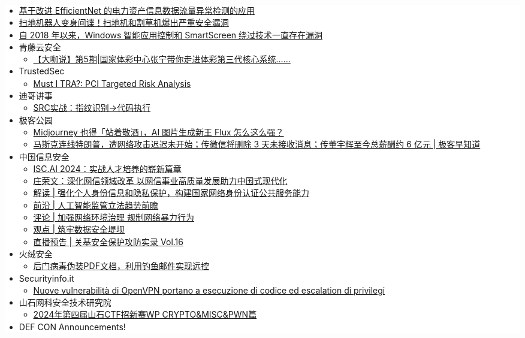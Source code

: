   - [基于改进 EfficientNet 的电力资产信息数据流量异常检测的应用](https://mp.weixin.qq.com/s?__biz=MzUzNDYxOTA1NA==&mid=2247546359&idx=1&sn=6000d3787ecc508616119efb29a9777d&chksm=fa938336cde40a20510f6798001c0ca471fcf57a22b173ca50b27cc3069b83177773202dd2aa&scene=58&subscene=0#rd)
  - [扫地机器人变身间谍！扫地机和割草机爆出严重安全漏洞](https://mp.weixin.qq.com/s?__biz=MzUzNDYxOTA1NA==&mid=2247546359&idx=2&sn=df3daa0069b98945b731490f87c06a82&chksm=fa938336cde40a20d0d0227fa9167dd34ce4b5204443400cbb5e84ba4d3c5a553d221fd62c13&scene=58&subscene=0#rd)
  - [自 2018 年以来，Windows 智能应用控制和 SmartScreen 绕过技术一直存在漏洞](https://mp.weixin.qq.com/s?__biz=MzUzNDYxOTA1NA==&mid=2247546359&idx=3&sn=eabda756bf27488246302c177126100a&chksm=fa938336cde40a20f1c467e5205fb76f11dfc8ad9c9e4412d7267a4aa04d0abf9e2e20a5f1e2&scene=58&subscene=0#rd)
- 青藤云安全
  - [【大咖说】第5期|国家体彩中心张宁带你走进体彩第三代核心系统......](https://mp.weixin.qq.com/s?__biz=MzAwNDE4Mzc1NA==&mid=2650849300&idx=1&sn=46a18638a389dd11284cf6b93d24f1e3&chksm=80dba3b1b7ac2aa7dc3a8c943d5e39770ef930c96a41c5ac9389af6554ebdf1783881619e63a&scene=58&subscene=0#rd)
- TrustedSec
  - [Must I TRA?: PCI Targeted Risk Analysis](https://trustedsec.com/blog/must-i-tra-pci-targeted-risk-analysis)
- 迪哥讲事
  - [SRC实战：指纹识别->代码执行](https://mp.weixin.qq.com/s?__biz=MzIzMTIzNTM0MA==&mid=2247495508&idx=1&sn=edbeefeaedc92073a826f5fd5f5c84be&chksm=e8a5e537dfd26c21c6659096c535a64e3b66cefa3b9dc46242a80c4edff395f517fabaa2d8f8&scene=58&subscene=0#rd)
- 极客公园
  - [Midjourney 也得「站着敬酒」，AI 图片生成新王 Flux 怎么这么强？](https://mp.weixin.qq.com/s?__biz=MTMwNDMwODQ0MQ==&mid=2653051355&idx=1&sn=e906ea357b32440d2e31ccde835fc93d&chksm=7e57246d4920ad7bbf8e104e98ec4135646c221602663c9e043fd3f57147c83203286f6b4b8c&scene=58&subscene=0#rd)
  - [马斯克连线特朗普，遭网络攻击迟迟未开始；传微信将删除 3 天未接收消息；传董宇辉至今总薪酬约 6 亿元 | 极客早知道](https://mp.weixin.qq.com/s?__biz=MTMwNDMwODQ0MQ==&mid=2653051340&idx=1&sn=4d664b0731340a41b065f87b1c786717&chksm=7e57247a4920ad6c33e5bd4177b3871577aec53cd492d10b30cc4e1345e99d09dfa0e89a57d4&scene=58&subscene=0#rd)
- 中国信息安全
  - [ISC.AI 2024：实战人才培养的崭新篇章](https://mp.weixin.qq.com/s?__biz=MzA5MzE5MDAzOA==&mid=2664222321&idx=1&sn=16f259ba1ebb78fcf0bf59f1abf82112&chksm=8b59cc88bc2e459e7dfea65685a9079559f318a9e93f6130c2f94c18eb8b597ccab21056a164&scene=58&subscene=0#rd)
  - [庄荣文：深化网信领域改革 以网信事业高质量发展助力中国式现代化](https://mp.weixin.qq.com/s?__biz=MzA5MzE5MDAzOA==&mid=2664222321&idx=2&sn=e46b5ee54dd8dce4d8bb4bfb7fe0c451&chksm=8b59cc88bc2e459edc9e8671446af52a0dec1ba9e21a40dbbdc7930b17679c658164338c9245&scene=58&subscene=0#rd)
  - [解读 | 强化个人身份信息和隐私保护，构建国家网络身份认证公共服务能力](https://mp.weixin.qq.com/s?__biz=MzA5MzE5MDAzOA==&mid=2664222321&idx=3&sn=d91e3eb7d6f56beb1a8e86c72eb0743b&chksm=8b59cc88bc2e459e24cf5acc08d4e69198d9caa7ee2f9506d8ff0d855652e66251f4c6c61224&scene=58&subscene=0#rd)
  - [前沿 | 人工智能监管立法趋势前瞻](https://mp.weixin.qq.com/s?__biz=MzA5MzE5MDAzOA==&mid=2664222321&idx=4&sn=315a3b04986251c081b1937b24e00feb&chksm=8b59cc88bc2e459e054f157e0d0d7d641cf6ba982a87b99690866d76de52f4d9abb4e094ba14&scene=58&subscene=0#rd)
  - [评论 | 加强网络环境治理 规制网络暴力行为](https://mp.weixin.qq.com/s?__biz=MzA5MzE5MDAzOA==&mid=2664222321&idx=5&sn=6f384050479a64c39f17aa63aee129ff&chksm=8b59cc88bc2e459e3c27af528ab141aa2ac85ca390e8c0ea4ffdae7d52864c5a5b6700c25d58&scene=58&subscene=0#rd)
  - [观点 | 筑牢数据安全堤坝](https://mp.weixin.qq.com/s?__biz=MzA5MzE5MDAzOA==&mid=2664222321&idx=6&sn=7109edf3acf9e33baa82bcd13af18559&chksm=8b59cc88bc2e459e64809d111a9f83af6e6b3e941845bb9f3ec7dae701423ac37de1606edf19&scene=58&subscene=0#rd)
  - [直播预告 | 关基安全保护攻防实录 Vol.16](https://mp.weixin.qq.com/s?__biz=MzA5MzE5MDAzOA==&mid=2664222321&idx=7&sn=d3b30e76f828c8d26508227dbabdd407&chksm=8b59cc88bc2e459e409fd9c4ae33f6f3112890894370883d40cc0f9f2dbd0f843814b3afa64d&scene=58&subscene=0#rd)
- 火绒安全
  - [后门病毒伪装PDF文档，利用钓鱼邮件实现远控](https://mp.weixin.qq.com/s?__biz=MzI3NjYzMDM1Mg==&mid=2247519661&idx=1&sn=b8d73bb46b5385a712097813c7384df4&chksm=eb705392dc07da842eac0a6043182ef90d66ae5ad62246409fe10d51b30ec206109218bb88fa&scene=58&subscene=0#rd)
- Securityinfo.it
  - [Nuove vulnerabilità di OpenVPN portano a esecuzione di codice ed escalation di privilegi](https://www.securityinfo.it/2024/08/13/nuove-vulnerabilita-openvpn-esecuzione-codice-escalation-privilegi/?utm_source=rss&utm_medium=rss&utm_campaign=nuove-vulnerabilita-openvpn-esecuzione-codice-escalation-privilegi)
- 山石网科安全技术研究院
  - [2024年第四届山石CTF招新赛WP CRYPTO&MISC&PWN篇](https://mp.weixin.qq.com/s?__biz=MzUzMDUxNTE1Mw==&mid=2247507486&idx=1&sn=3df832b1da6f6ace9da25ef2ebeb3cb7&chksm=fa520ba0cd2582b6c0f27ffb8063d8e51546de481b6bdcde0a887c18f322604af8d8b9208f5a&scene=58&subscene=0#rd)
- DEF CON Announcements!
